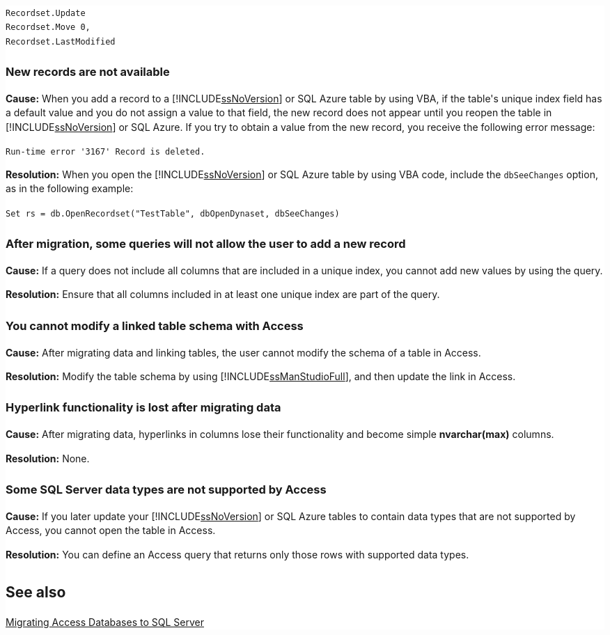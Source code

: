 ```  
Recordset.Update  
Recordset.Move 0,  
Recordset.LastModified  
```  
  
### New records are not available  
**Cause:** When you add a record to a [!INCLUDE[ssNoVersion](../../includes/ssnoversion_md.md)] or SQL Azure table by using VBA, if the table's unique index field has a default value and you do not assign a value to that field, the new record does not appear until you reopen the table in [!INCLUDE[ssNoVersion](../../includes/ssnoversion_md.md)] or SQL Azure. If you try to obtain a value from the new record, you receive the following error message:  
  
`Run-time error '3167' Record is deleted.`  
  
**Resolution:** When you open the [!INCLUDE[ssNoVersion](../../includes/ssnoversion_md.md)] or SQL Azure table by using VBA code, include the `dbSeeChanges` option, as in the following example:  
  
`Set rs = db.OpenRecordset("TestTable", dbOpenDynaset, dbSeeChanges)`  
  
### After migration, some queries will not allow the user to add a new record  
**Cause:** If a query does not include all columns that are included in a unique index, you cannot add new values by using the query.  
  
**Resolution:** Ensure that all columns included in at least one unique index are part of the query.  
  
### You cannot modify a linked table schema with Access  
**Cause:** After migrating data and linking tables, the user cannot modify the schema of a table in Access.  
  
**Resolution:** Modify the table schema by using [!INCLUDE[ssManStudioFull](../../includes/ssmanstudiofull_md.md)], and then update the link in Access.  
  
### Hyperlink functionality is lost after migrating data  
**Cause:** After migrating data, hyperlinks in columns lose their functionality and become simple **nvarchar(max)** columns.  
  
**Resolution:** None.  
  
### Some SQL Server data types are not supported by Access  
**Cause:** If you later update your [!INCLUDE[ssNoVersion](../../includes/ssnoversion_md.md)] or SQL Azure tables to contain data types that are not supported by Access, you cannot open the table in Access.  
  
**Resolution:** You can define an Access query that returns only those rows with supported data types.  
  
## See also  
[Migrating Access Databases to SQL Server](http://msdn.microsoft.com/76a3abcf-2998-4712-9490-fe8d872c89ca)  
  
